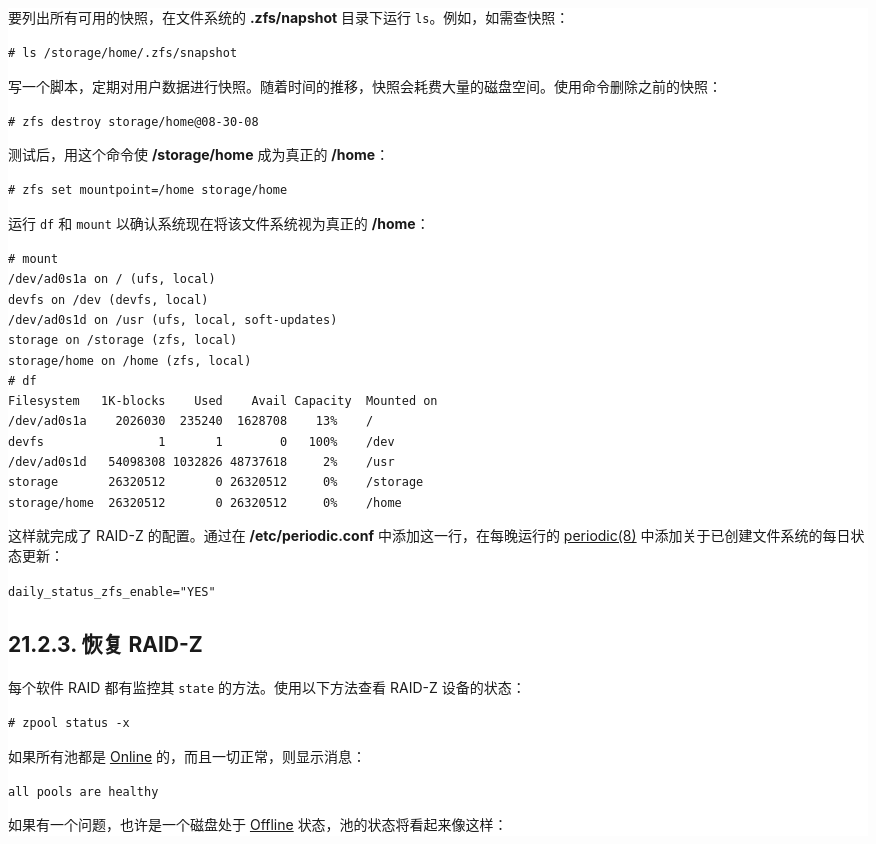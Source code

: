 要列出所有可用的快照，在文件系统的 **.zfs/napshot** 目录下运行 `ls`。例如，如需查快照：

```
# ls /storage/home/.zfs/snapshot
```

写一个脚本，定期对用户数据进行快照。随着时间的推移，快照会耗费大量的磁盘空间。使用命令删除之前的快照：

```
# zfs destroy storage/home@08-30-08
```

测试后，用这个命令使 **/storage/home** 成为真正的 **/home**：

```
# zfs set mountpoint=/home storage/home
```

运行 `df` 和 `mount` 以确认系统现在将该文件系统视为真正的 **/home**：

```
# mount
/dev/ad0s1a on / (ufs, local)
devfs on /dev (devfs, local)
/dev/ad0s1d on /usr (ufs, local, soft-updates)
storage on /storage (zfs, local)
storage/home on /home (zfs, local)
# df
Filesystem   1K-blocks    Used    Avail Capacity  Mounted on
/dev/ad0s1a    2026030  235240  1628708    13%    /
devfs                1       1        0   100%    /dev
/dev/ad0s1d   54098308 1032826 48737618     2%    /usr
storage       26320512       0 26320512     0%    /storage
storage/home  26320512       0 26320512     0%    /home
```

这样就完成了 RAID-Z 的配置。通过在 **/etc/periodic.conf** 中添加这一行，在每晚运行的 [periodic(8)](https://www.freebsd.org/cgi/man.cgi?query=periodic\&sektion=8\&format=html) 中添加关于已创建文件系统的每日状态更新：

```
daily_status_zfs_enable="YES"
```

## 21.2.3. 恢复 RAID-Z

每个软件 RAID 都有监控其 `state` 的方法。使用以下方法查看 RAID-Z 设备的状态：

```
# zpool status -x
```

如果所有池都是 [Online](https://docs.freebsd.org/en/books/handbook/zfs/#zfs-term-online) 的，而且一切正常，则显示消息：

```
all pools are healthy
```

如果有一个问题，也许是一个磁盘处于 [Offline](https://docs.freebsd.org/en/books/handbook/zfs/#zfs-term-offline) 状态，池的状态将看起来像这样：
